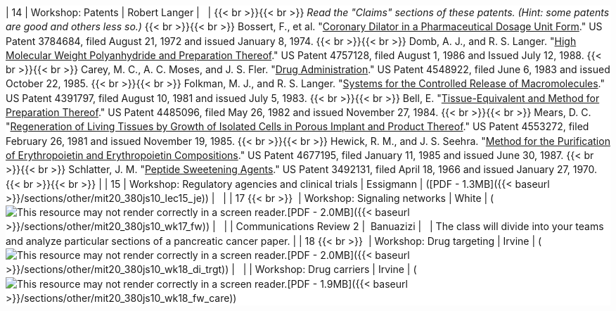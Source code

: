 | 14 | Workshop: Patents | Robert Langer | &nbsp; |  {{< br >}}{{< br >}} _Read the "Claims" sections of these patents. (Hint: some patents are good and others less so.)_ {{< br >}}{{< br >}} Bossert, F., et al. "[Coronary Dilator in a Pharmaceutical Dosage Unit Form](https://www.google.com/patents/US3784684)." US Patent 3784684, filed August 21, 1972 and issued January 8, 1974. {{< br >}}{{< br >}} Domb, A. J., and R. S. Langer. "[High Molecular Weight Polyanhydride and Preparation Thereof](https://www.google.com/patents/US4757128)." US Patent 4757128, filed August 1, 1986 and Issued July 12, 1988. {{< br >}}{{< br >}} Carey, M. C., A. C. Moses, and J. S. Fler. "[Drug Administration](https://www.google.com/patents/US4548922)." US Patent 4548922, filed June 6, 1983 and issued October 22, 1985. {{< br >}}{{< br >}} Folkman, M. J., and R. S. Langer. "[Systems for the Controlled Release of Macromolecules](https://www.google.com/patents/US4391797)." US Patent 4391797, filed August 10, 1981 and issued July 5, 1983. {{< br >}}{{< br >}} Bell, E. "[Tissue-Equivalent and Method for Preparation Thereof](https://www.google.com/patents/US4485096)." US Patent 4485096, filed May 26, 1982 and issued November 27, 1984. {{< br >}}{{< br >}} Mears, D. C. "[Regeneration of Living Tissues by Growth of Isolated Cells in Porous Implant and Product Thereof](https://www.google.com/patents/US4553272)." US Patent 4553272, filed February 26, 1981 and issued November 19, 1985. {{< br >}}{{< br >}} Hewick, R. M., and J. S. Seehra. "[Method for the Purification of Erythropoietin and Erythropoietin Compositions](https://www.google.com/patents/US4677195)." US Patent 4677195, filed January 11, 1985 and issued June 30, 1987. {{< br >}}{{< br >}} Schlatter, J. M. "[Peptide Sweetening Agents](https://www.google.com/patents/US3492131)." US Patent 3492131, filed April 18, 1966 and issued January 27, 1970. {{< br >}}{{< br >}}  |
| 15 | Workshop: Regulatory agencies and clinical trials | Essigmann | ([PDF - 1.3MB]({{< baseurl >}}/sections/other/mit20_380js10_lec15_je)) | &nbsp; |
| 17  {{< br >}}  | Workshop: Signaling networks | White | (![This resource may not render correctly in a screen reader.](/images/inacessible.gif)[PDF - 2.0MB]({{< baseurl >}}/sections/other/mit20_380js10_wk17_fw)) | &nbsp; |
| Communications Review 2 |  Banuazizi | &nbsp; | The class will divide into your teams and analyze particular sections of a pancreatic cancer paper. |
| 18  {{< br >}}  | Workshop: Drug targeting | Irvine | (![This resource may not render correctly in a screen reader.](/images/inacessible.gif)[PDF - 2.0MB]({{< baseurl >}}/sections/other/mit20_380js10_wk18_di_trgt)) | &nbsp; |
| Workshop: Drug carriers | Irvine | (![This resource may not render correctly in a screen reader.](/images/inacessible.gif)[PDF - 1.9MB]({{< baseurl >}}/sections/other/mit20_380js10_wk18_fw_care))